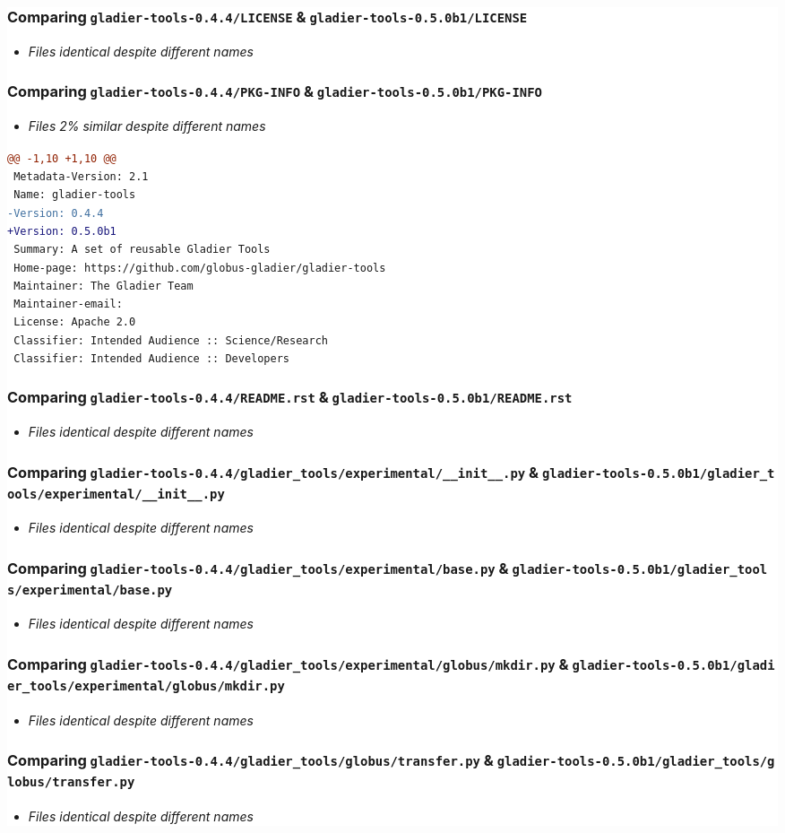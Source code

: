 ### Comparing `gladier-tools-0.4.4/LICENSE` & `gladier-tools-0.5.0b1/LICENSE`

 * *Files identical despite different names*

### Comparing `gladier-tools-0.4.4/PKG-INFO` & `gladier-tools-0.5.0b1/PKG-INFO`

 * *Files 2% similar despite different names*

```diff
@@ -1,10 +1,10 @@
 Metadata-Version: 2.1
 Name: gladier-tools
-Version: 0.4.4
+Version: 0.5.0b1
 Summary: A set of reusable Gladier Tools
 Home-page: https://github.com/globus-gladier/gladier-tools
 Maintainer: The Gladier Team
 Maintainer-email: 
 License: Apache 2.0
 Classifier: Intended Audience :: Science/Research
 Classifier: Intended Audience :: Developers
```

### Comparing `gladier-tools-0.4.4/README.rst` & `gladier-tools-0.5.0b1/README.rst`

 * *Files identical despite different names*

### Comparing `gladier-tools-0.4.4/gladier_tools/experimental/__init__.py` & `gladier-tools-0.5.0b1/gladier_tools/experimental/__init__.py`

 * *Files identical despite different names*

### Comparing `gladier-tools-0.4.4/gladier_tools/experimental/base.py` & `gladier-tools-0.5.0b1/gladier_tools/experimental/base.py`

 * *Files identical despite different names*

### Comparing `gladier-tools-0.4.4/gladier_tools/experimental/globus/mkdir.py` & `gladier-tools-0.5.0b1/gladier_tools/experimental/globus/mkdir.py`

 * *Files identical despite different names*

### Comparing `gladier-tools-0.4.4/gladier_tools/globus/transfer.py` & `gladier-tools-0.5.0b1/gladier_tools/globus/transfer.py`

 * *Files identical despite different names*
